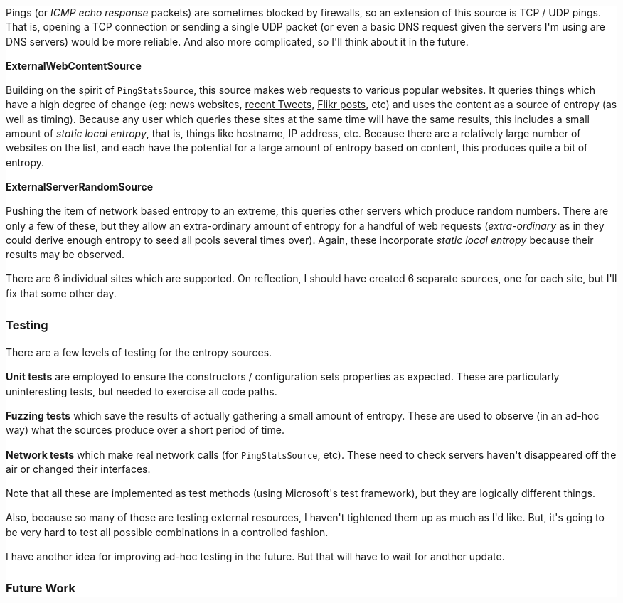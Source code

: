 Pings (or *ICMP echo response* packets) are sometimes blocked by firewalls, so an extension of this source is TCP / UDP pings.
That is, opening a TCP connection or sending a single UDP packet (or even a basic DNS request given the servers I'm using are DNS servers) would be more reliable.
And also more complicated, so I'll think about it in the future.

**ExternalWebContentSource**

Building on the spirit of `PingStatsSource`, this source makes web requests to various popular websites.
It queries things which have a high degree of change (eg: news websites, [recent Tweets](https://twitter.com/), [Flikr posts](https://www.flickr.com/explore), etc) and uses the content as a source of entropy (as well as timing).
Because any user which queries these sites at the same time will have the same results, this includes a small amount of *static local entropy*, that is, things like hostname, IP address, etc.
Because there are a relatively large number of websites on the list, and each have the potential for a large amount of entropy based on content, this produces quite a bit of entropy.

**ExternalServerRandomSource**

Pushing the item of network based entropy to an extreme, this queries other servers which produce random numbers.
There are only a few of these, but they allow an extra-ordinary amount of entropy for a handful of web requests (*extra-ordinary* as in they could derive enough entropy to seed all pools several times over).
Again, these incorporate *static local entropy* because their results may be observed.

There are 6 individual sites which are supported.
On reflection, I should have created 6 separate sources, one for each site, but I'll fix that some other day.


### Testing

There are a few levels of testing for the entropy sources.

**Unit tests** are employed to ensure the constructors / configuration sets properties as expected.
These are particularly uninteresting tests, but needed to exercise all code paths.

**Fuzzing tests** which save the results of actually gathering a small amount of entropy.
These are used to observe (in an ad-hoc way) what the sources produce over a short period of time.

**Network tests** which make real network calls (for `PingStatsSource`, etc).
These need to check servers haven't disappeared off the air or changed their interfaces.

Note that all these are implemented as test methods (using Microsoft's test framework), but they are logically different things.

Also, because so many of these are testing external resources, I haven't tightened them up as much as I'd like.
But, it's going to be very hard to test all possible combinations in a controlled fashion.

I have another idea for improving ad-hoc testing in the future.
But that will have to wait for another update.


### Future Work
